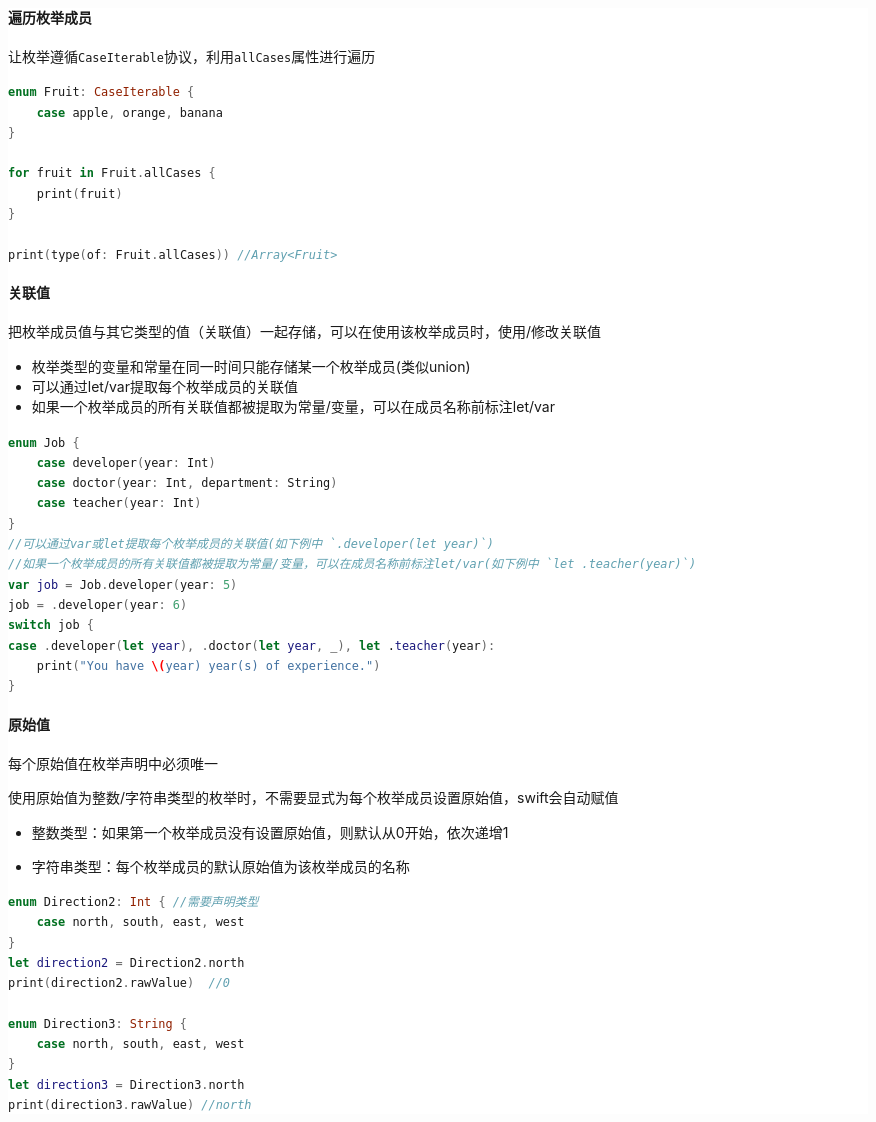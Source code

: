 

#### 遍历枚举成员

让枚举遵循`CaseIterable`协议，利用`allCases`属性进行遍历

```swift
enum Fruit: CaseIterable {
    case apple, orange, banana
}

for fruit in Fruit.allCases {
    print(fruit)
}

print(type(of: Fruit.allCases)) //Array<Fruit>
```



#### 关联值

把枚举成员值与其它类型的值（关联值）一起存储，可以在使用该枚举成员时，使用/修改关联值

- 枚举类型的变量和常量在同一时间只能存储某一个枚举成员(类似union)
- 可以通过let/var提取每个枚举成员的关联值
- 如果一个枚举成员的所有关联值都被提取为常量/变量，可以在成员名称前标注let/var

```swift
enum Job {
    case developer(year: Int)
    case doctor(year: Int, department: String)
    case teacher(year: Int)
}
//可以通过var或let提取每个枚举成员的关联值(如下例中 `.developer(let year)`)
//如果一个枚举成员的所有关联值都被提取为常量/变量，可以在成员名称前标注let/var(如下例中 `let .teacher(year)`)
var job = Job.developer(year: 5)
job = .developer(year: 6)
switch job {
case .developer(let year), .doctor(let year, _), let .teacher(year):
    print("You have \(year) year(s) of experience.")
}
```



#### 原始值

每个原始值在枚举声明中必须唯一

使用原始值为整数/字符串类型的枚举时，不需要显式为每个枚举成员设置原始值，swift会自动赋值

- 整数类型：如果第一个枚举成员没有设置原始值，则默认从0开始，依次递增1

- 字符串类型：每个枚举成员的默认原始值为该枚举成员的名称

```swift
enum Direction2: Int { //需要声明类型
    case north, south, east, west
}
let direction2 = Direction2.north
print(direction2.rawValue)  //0

enum Direction3: String {
    case north, south, east, west
}
let direction3 = Direction3.north
print(direction3.rawValue) //north
```
